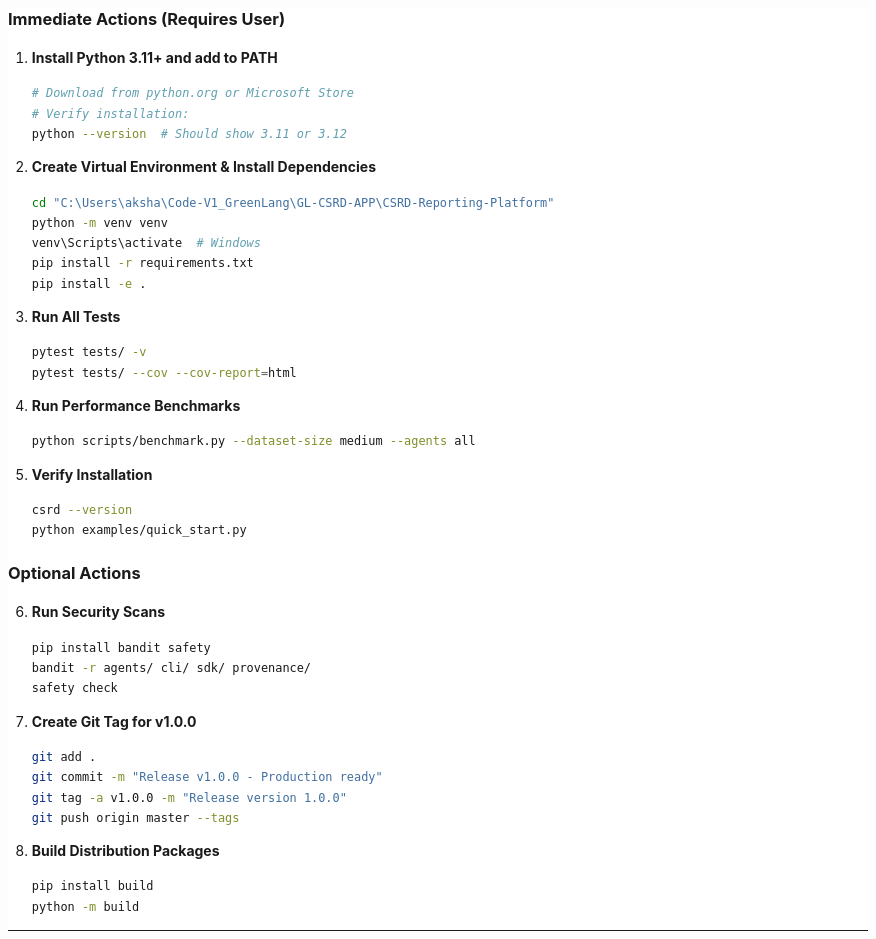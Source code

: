 ### Immediate Actions (Requires User)

1. **Install Python 3.11+ and add to PATH**
   ```bash
   # Download from python.org or Microsoft Store
   # Verify installation:
   python --version  # Should show 3.11 or 3.12
   ```

2. **Create Virtual Environment & Install Dependencies**
   ```bash
   cd "C:\Users\aksha\Code-V1_GreenLang\GL-CSRD-APP\CSRD-Reporting-Platform"
   python -m venv venv
   venv\Scripts\activate  # Windows
   pip install -r requirements.txt
   pip install -e .
   ```

3. **Run All Tests**
   ```bash
   pytest tests/ -v
   pytest tests/ --cov --cov-report=html
   ```

4. **Run Performance Benchmarks**
   ```bash
   python scripts/benchmark.py --dataset-size medium --agents all
   ```

5. **Verify Installation**
   ```bash
   csrd --version
   python examples/quick_start.py
   ```

### Optional Actions

6. **Run Security Scans**
   ```bash
   pip install bandit safety
   bandit -r agents/ cli/ sdk/ provenance/
   safety check
   ```

7. **Create Git Tag for v1.0.0**
   ```bash
   git add .
   git commit -m "Release v1.0.0 - Production ready"
   git tag -a v1.0.0 -m "Release version 1.0.0"
   git push origin master --tags
   ```

8. **Build Distribution Packages**
   ```bash
   pip install build
   python -m build
   ```

---